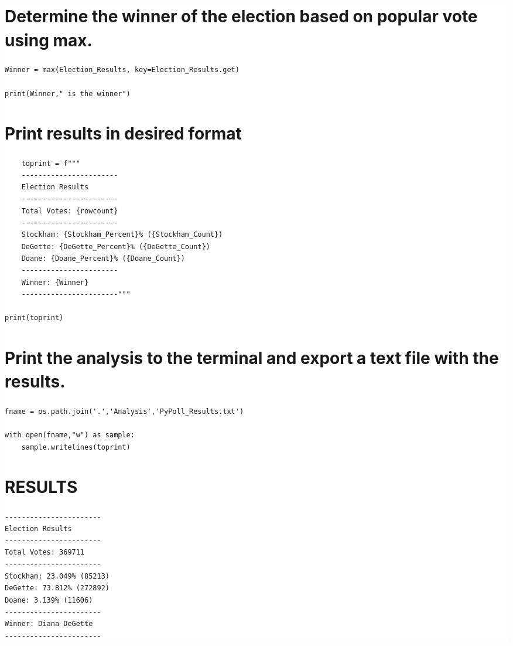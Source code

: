 # Determine the winner of the election based on popular vote using max.
    Winner = max(Election_Results, key=Election_Results.get)

    print(Winner," is the winner")

# Print results in desired format

        toprint = f"""
        -----------------------
        Election Results
        -----------------------
        Total Votes: {rowcount} 
        -----------------------
        Stockham: {Stockham_Percent}% ({Stockham_Count})
        DeGette: {DeGette_Percent}% ({DeGette_Count})
        Doane: {Doane_Percent}% ({Doane_Count})
        -----------------------
        Winner: {Winner} 
        -----------------------"""

    print(toprint)

# Print the analysis to the terminal and export a text file with the results.

    fname = os.path.join('.','Analysis','PyPoll_Results.txt')

    with open(fname,"w") as sample:
        sample.writelines(toprint)
    
# RESULTS


    -----------------------
    Election Results
    -----------------------
    Total Votes: 369711 
    -----------------------
    Stockham: 23.049% (85213)
    DeGette: 73.812% (272892)
    Doane: 3.139% (11606)
    -----------------------
    Winner: Diana DeGette 
    -----------------------

